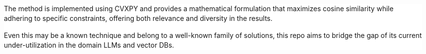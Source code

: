 The method is implemented using CVXPY and provides a mathematical formulation that maximizes cosine similarity while adhering to specific constraints, offering both relevance and diversity in the results. 

Even this may be a known technique and belong to a well-known family of solutions, this repo aims to bridge the gap of its current under-utilization in the domain LLMs and vector DBs.






